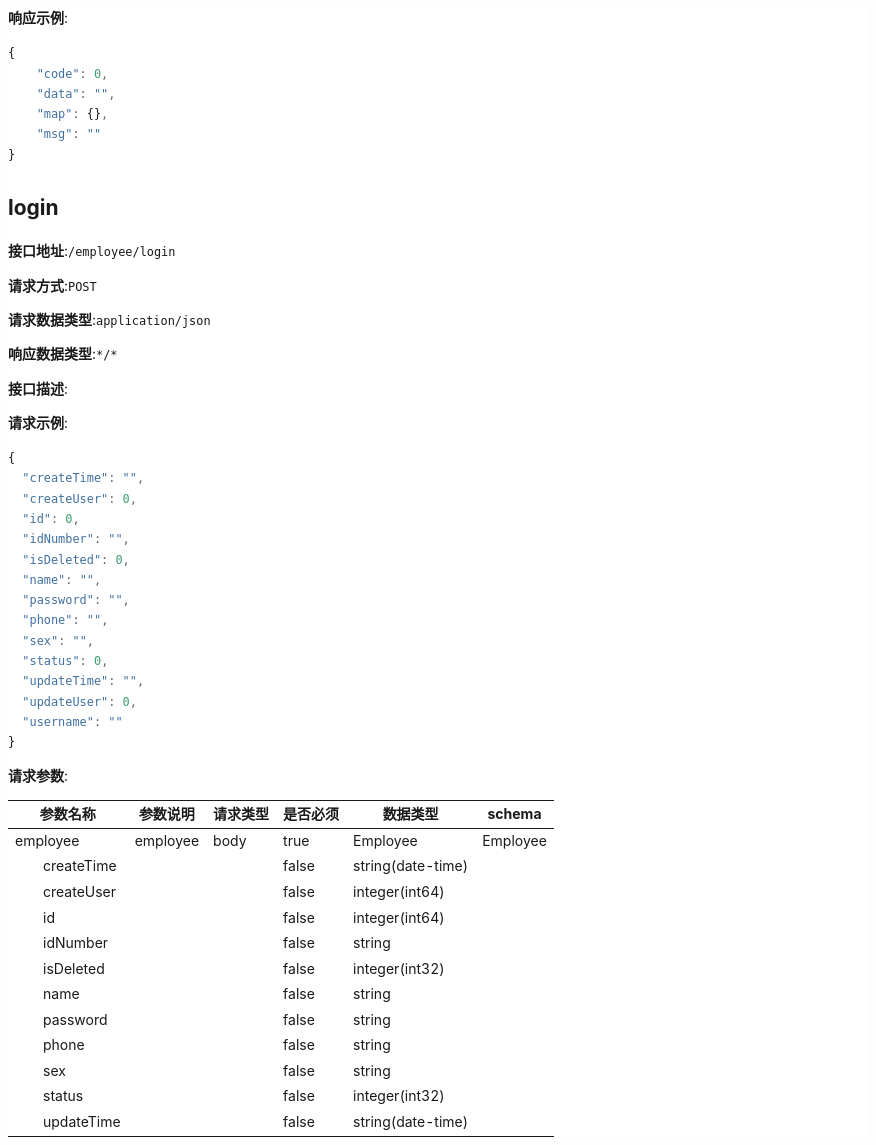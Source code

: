 **响应示例**:

```javascript
{
	"code": 0,
	"data": "",
	"map": {},
	"msg": ""
}
```

## login

**接口地址**:`/employee/login`

**请求方式**:`POST`

**请求数据类型**:`application/json`

**响应数据类型**:`*/*`

**接口描述**:

**请求示例**:

```javascript
{
  "createTime": "",
  "createUser": 0,
  "id": 0,
  "idNumber": "",
  "isDeleted": 0,
  "name": "",
  "password": "",
  "phone": "",
  "sex": "",
  "status": 0,
  "updateTime": "",
  "updateUser": 0,
  "username": ""
}
```

**请求参数**:

| 参数名称               | 参数说明 | 请求类型 | 是否必须 | 数据类型          | schema   |
| ---------------------- | -------- | -------- | -------- | ----------------- | -------- |
| employee               | employee | body     | true     | Employee          | Employee |
| &emsp;&emsp;createTime |          |          | false    | string(date-time) |          |
| &emsp;&emsp;createUser |          |          | false    | integer(int64)    |          |
| &emsp;&emsp;id         |          |          | false    | integer(int64)    |          |
| &emsp;&emsp;idNumber   |          |          | false    | string            |          |
| &emsp;&emsp;isDeleted  |          |          | false    | integer(int32)    |          |
| &emsp;&emsp;name       |          |          | false    | string            |          |
| &emsp;&emsp;password   |          |          | false    | string            |          |
| &emsp;&emsp;phone      |          |          | false    | string            |          |
| &emsp;&emsp;sex        |          |          | false    | string            |          |
| &emsp;&emsp;status     |          |          | false    | integer(int32)    |          |
| &emsp;&emsp;updateTime |          |          | false    | string(date-time) |          |